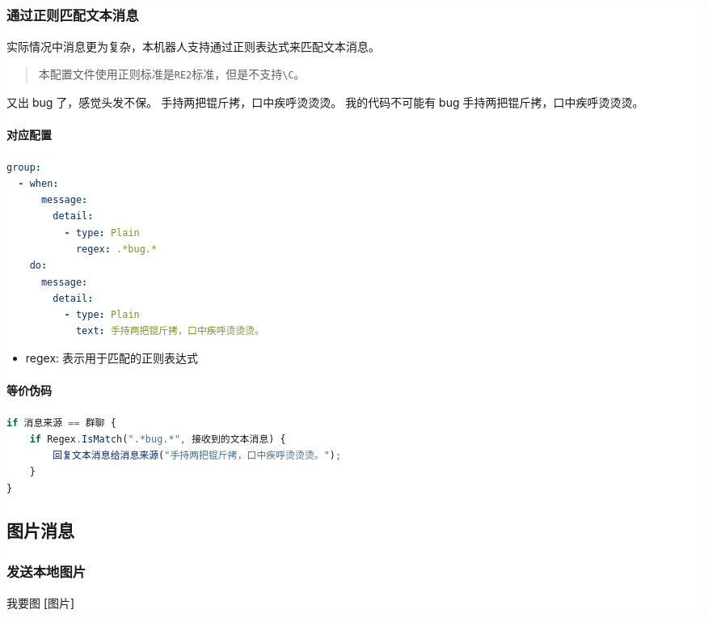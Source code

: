 ### 通过正则匹配文本消息

实际情况中消息更为复杂，本机器人支持通过正则表达式来匹配文本消息。

> 本配置文件使用正则标准是`RE2`标准，但是不支持`\C`。

<chat-panel title="聊天记录（群聊）">
  <chat-message nickname="ADD-SP" avatar="https://s1.ax1x.com/2020/06/03/td4S76.jpg">又出 bug 了，感觉头发不保。</chat-message>
  <chat-message nickname="Bot" avatar="https://s1.ax1x.com/2020/06/03/tdho7V.jpg">手持两把锟斤拷，口中疾呼烫烫烫。</chat-message>
  <chat-message :id="910426929" nickname="云游君">我的代码不可能有 bug</chat-message>
  <chat-message nickname="Bot" avatar="https://s1.ax1x.com/2020/06/03/tdho7V.jpg">手持两把锟斤拷，口中疾呼烫烫烫。</chat-message>
</chat-panel>

#### 对应配置

```yml
group:
  - when:
      message:
        detail:
          - type: Plain
            regex: .*bug.*
    do:
      message:
        detail:
          - type: Plain
            text: 手持两把锟斤拷，口中疾呼烫烫烫。
```

+ regex: 表示用于匹配的正则表达式

#### 等价伪码

```js
if 消息来源 == 群聊 {
    if Regex.IsMatch(".*bug.*", 接收到的文本消息) {
        回复文本消息给消息来源("手持两把锟斤拷，口中疾呼烫烫烫。");
    }
}
```


## 图片消息

### 发送本地图片

<chat-panel title="聊天记录（群聊）">
  <chat-message :id="910426929" nickname="云游君" >我要图</chat-message>
  <chat-message nickname="Bot" avatar="https://s1.ax1x.com/2020/06/03/tdho7V.jpg">[图片]</chat-message>
</chat-panel>
